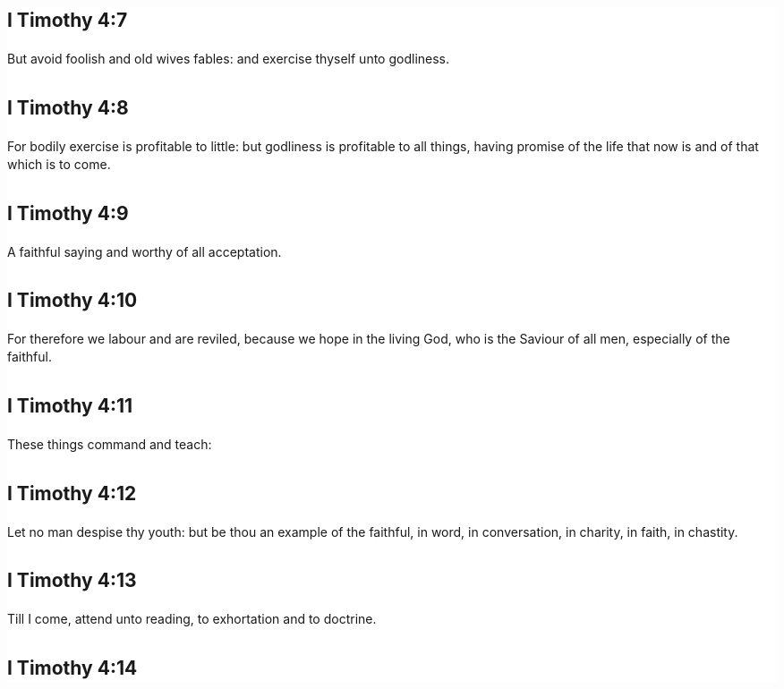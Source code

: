 
<a id="org1ca4685"></a>

## I Timothy 4:7

But avoid foolish and old wives fables: and exercise thyself unto godliness.


<a id="org024bb5e"></a>

## I Timothy 4:8

For bodily exercise is profitable to little: but godliness is profitable to all things, having promise of the life that now is and of that which is to come.


<a id="orgdaa5b85"></a>

## I Timothy 4:9

A faithful saying and worthy of all acceptation.


<a id="org59ae6b9"></a>

## I Timothy 4:10

For therefore we labour and are reviled, because we hope in the living God, who is the Saviour of all men, especially of the faithful.


<a id="org029801a"></a>

## I Timothy 4:11

These things command and teach:


<a id="org37e97f1"></a>

## I Timothy 4:12

Let no man despise thy youth: but be thou an example of the faithful, in word, in conversation, in charity, in faith, in chastity.


<a id="org1d39e7f"></a>

## I Timothy 4:13

Till I come, attend unto reading, to exhortation and to doctrine.


<a id="orgc82fb9f"></a>

## I Timothy 4:14
